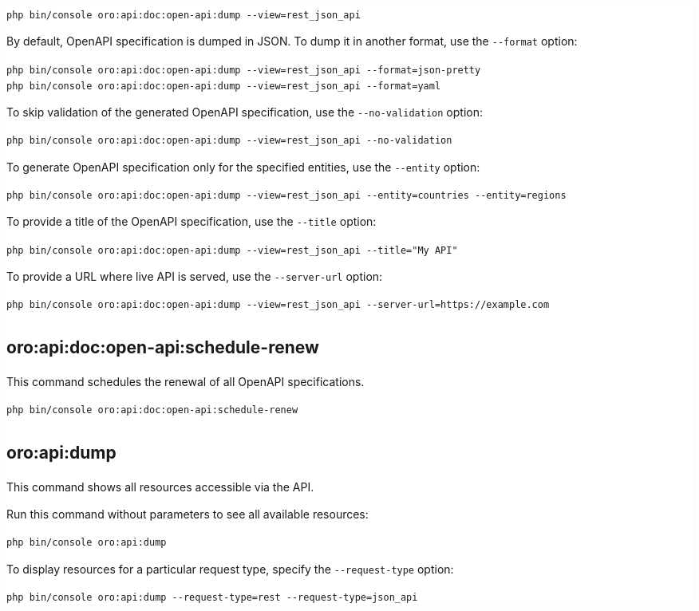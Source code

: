 ```none
php bin/console oro:api:doc:open-api:dump --view=rest_json_api
```

By default, OpenAPI specification is dumped in JSON. To dump it in another format, use the `--format` option:

```none
php bin/console oro:api:doc:open-api:dump --view=rest_json_api --format=json-pretty
php bin/console oro:api:doc:open-api:dump --view=rest_json_api --format=yaml
```

To skip validation of the generated OpenAPI specification, use the  `--no-validation` option:

```none
php bin/console oro:api:doc:open-api:dump --view=rest_json_api --no-validation
```

To generate OpenAPI specification only for the specified entities,  use the `--entity` option:

```none
php bin/console oro:api:doc:open-api:dump --view=rest_json_api --entity=countries --entity=regions
```

To provide a title of the OpenAPI specification, use the `--title` option:

```none
php bin/console oro:api:doc:open-api:dump --view=rest_json_api --title="My API"
```

To provide a URL where live API is served, use the `--server-url` option:

```none
php bin/console oro:api:doc:open-api:dump --view=rest_json_api --server-url=https://example.com
```

<a id="oroapidocopenapischedulerenew-command"></a>

## oro:api:doc:open-api:schedule-renew

This command schedules the renewal of all OpenAPI specifications.

```none
php bin/console oro:api:doc:open-api:schedule-renew
```

<a id="oroapidump-command"></a>

## oro:api:dump

This command shows all resources accessible via the API.

Run this command without parameters to see all available resources:

```none
php bin/console oro:api:dump
```

To display resources for a particular request type, specify the `--request-type` option:

```none
php bin/console oro:api:dump --request-type=rest --request-type=json_api
```
